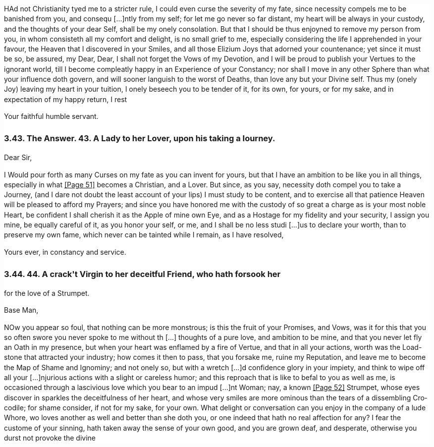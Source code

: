 HAd not Christianity tyed me to a stricter rule, I could even curse the
severity of my fate, since necessity compels me to be banished from you, and
consequ [...]ntly from my self; for let me go never so far distant, my heart
will be always in your cu­stody, and the thoughts of your dear Self, shall be
my onely consolation. But that I should be thus enjoyned to remove my person
from you, in whom consisteth all my comfort and delight, is no small grief to
me, especially considering the life I appre­hended in your favour, the Heaven
that I discovered in your Smiles, and all those Elizium Joys that a­dorned
your countenance; yet since it must be so, be assured, my Dear, Dear, I shall
not forget the Vows of my Devotion, and I will be proud to publish your
Vertues to the ignorant world, till I become com­pleatly happy in an
Experience of your Constancy; nor shall I move in any other Sphere than what
your influence doth govern, and will sooner languish to the worst of Deaths,
than love any but your Divine self. Thus my (onely Joy) leaving my heart in
your tuition, I onely beseech you to be tender of it, for its own, for yours,
or for my sake, and in expectation of my happy return, I rest

Your faithful humble servant.

### 3.43. The Answer. 43. A Lady to her Lover, upon his taking a Iourney.

Dear Sir,

I Would pour forth as many Curses on my fate as you can invent for yours, but
that I have an am­bition to be like you in all things, especially in what
[[Page 51]](http://eebo.chadwyck.com/downloadtiff?vid=63258&page=28) becomes a
Christian, and a Lover. But since, as you say, necessity doth compel you to
take a Journey, (and I dare not doubt the least account of your lips) I must
study to be content, and to exercise all that patience Heaven will be pleased
to afford my Pray­ers; and since you have honored me with the custody of so
great a charge as is your most noble Heart, be confident I shall cherish it as
the Apple of mine own Eye, and as a Hostage for my fidelity and your
secu­rity, I assign you mine, be equally careful of it, as you honor your
self, or me, and I shall be no less stu­di [...]us to declare your worth, than
to preserve my own fame, which never can be tainted while I remain, as I have
resolved,

Yours ever, in constancy and service.

### 3.44. 44. A crack't Virgin to her deceitful Friend, who hath forsook her
for the love of a Strumpet.

Base Man,

NOw you appear so foul, that nothing can be more monstrous; is this the fruit
of your Pro­mises, and Vows, was it for this that you so often swore you never
spoke to me without th [...] thoughts of a pure love, and ambition to be mine,
and that you never let fly an Oath in my presence, but when your heart was
enflamed by a fire of Vertue, and that in all your actions, worth was the
Load-stone that attract­ed your industry; how comes it then to pass, that you
forsake me, ruine my Reputation, and leave me to become the Map of Shame and
Ignominy; and not onely so, but with a wretch [...]d confidence glory in your
impiety, and think to wipe off all your  [...]njurious actions with a slight
or careless humor; and this reproach that is like to befal to you as well as
me, is occasioned through a lascivious love which you bear to an impud [...]nt
Woman; nay, a known [[Page
52]](http://eebo.chadwyck.com/downloadtiff?vid=63258&page=29) Strumpet, whose
eyes discover in sparkles the de­ceitfulness of her heart, and whose very
smiles are more ominous than the tears of a dissembling Cro­codile; for shame
consider, if not for my sake, for your own. What delight or conversation can
you enjoy in the company of a lude Whore, wo loves another as well and better
than she doth you, or one indeed that hath no real affection for any? I fear
the custome of your sinning, hath taken away the sense of your own good, and
you are grown deaf, and de­sperate, otherwise you durst not provoke the divine